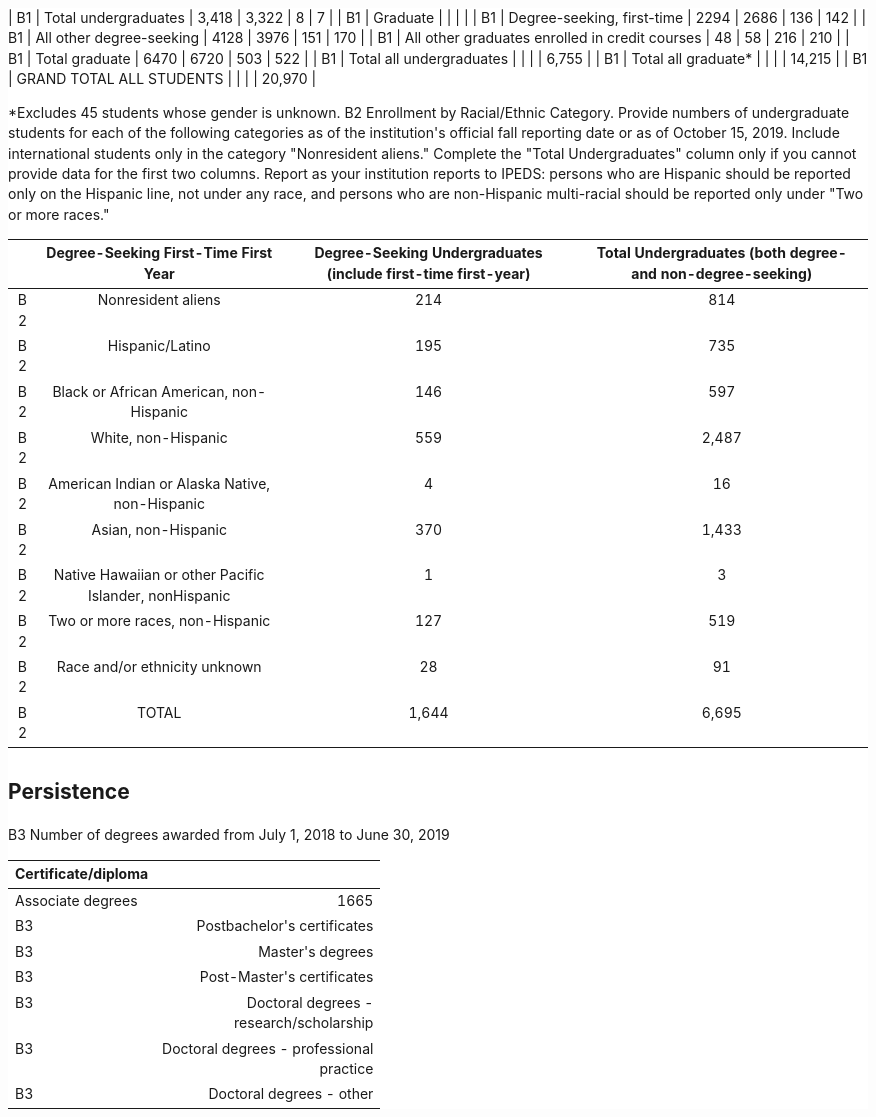 | B1 | Total undergraduates | 3,418 | 3,322 | 8 | 7 |
| B1 | Graduate |  |  |  |
| B1 | Degree-seeking, first-time | 2294 | 2686 | 136 | 142 |
| B1 | All other degree-seeking | 4128 | 3976 | 151 | 170 |
| B1 | All other graduates enrolled in credit courses | 48 | 58 | 216 | 210 |
| B1 | Total graduate | 6470 | 6720 | 503 | 522 |
| B1 | Total all undergraduates |  |  |  | 6,755 |
| B1 | Total all graduate* |  |  |  | 14,215 |
| B1 | GRAND TOTAL ALL STUDENTS |  |  |  | 20,970 |

*Excludes 45 students whose gender is unknown.
B2 Enrollment by Racial/Ethnic Category. Provide numbers of undergraduate students for each of the following categories as of the institution's official fall reporting date or as of October 15, 2019. Include international students only in the category "Nonresident aliens." Complete the "Total Undergraduates" column only if you cannot provide data for the first two columns. Report as your institution reports to IPEDS: persons who are Hispanic should be reported only on the Hispanic line, not under any race, and persons who are non-Hispanic multi-racial should be reported only under "Two or more races."

|  | Degree-Seeking First-Time First Year | Degree-Seeking Undergraduates (include first-time first-year) | Total Undergraduates (both degree- and non-degree-seeking) |
| :--: | :--: | :--: | :--: |
| B2 | Nonresident aliens | 214 | 814 | 863 |
| B2 | Hispanic/Latino | 195 | 735 | 738 |
| B2 | Black or African American, non-Hispanic | 146 | 597 | 597 |
| B2 | White, non-Hispanic | 559 | 2,487 | 2,492 |
| B2 | American Indian or Alaska Native, non-Hispanic | 4 | 16 | 16 |
| B2 | Asian, non-Hispanic | 370 | 1,433 | 1,435 |
| B2 | Native Hawaiian or other Pacific Islander, nonHispanic | 1 | 3 | 3 |
| B2 | Two or more races, non-Hispanic | 127 | 519 | 519 |
| B2 | Race and/or ethnicity unknown | 28 | 91 | 92 |
| B2 | TOTAL | 1,644 | 6,695 | 6,755 |

## Persistence

B3 Number of degrees awarded from July 1, 2018 to June 30, 2019

| Certificate/diploma |  |
| :-- | --: |
| Associate degrees | 1665 |
| B3 | Postbachelor's certificates |
| B3 | Master's degrees |
| B3 | Post-Master's certificates |
| B3 | Doctoral degrees - <br> research/scholarship |
| B3 | Doctoral degrees - professional <br> practice |
| B3 | Doctoral degrees - other |
